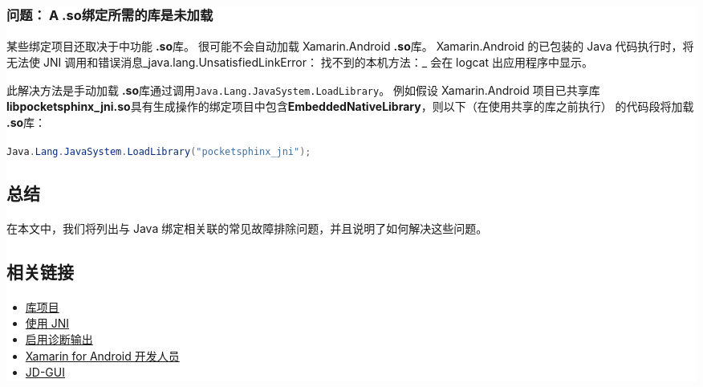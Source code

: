 ### <a name="problem-a-so-library-required-by-the-binding-is-not-loading"></a>问题： A **.so**绑定所需的库是未加载

某些绑定项目还取决于中功能 **.so**库。 很可能不会自动加载 Xamarin.Android **.so**库。 Xamarin.Android 的已包装的 Java 代码执行时，将无法使 JNI 调用和错误消息_java.lang.UnsatisfiedLinkError： 找不到的本机方法：_ 会在 logcat 出应用程序中显示。

此解决方法是手动加载 **.so**库通过调用`Java.Lang.JavaSystem.LoadLibrary`。 例如假设 Xamarin.Android 项目已共享库**libpocketsphinx_jni.so**具有生成操作的绑定项目中包含**EmbeddedNativeLibrary**，则以下（在使用共享的库之前执行） 的代码段将加载 **.so**库：

```csharp
Java.Lang.JavaSystem.LoadLibrary("pocketsphinx_jni");
```

## <a name="summary"></a>总结

在本文中，我们将列出与 Java 绑定相关联的常见故障排除问题，并且说明了如何解决这些问题。


## <a name="related-links"></a>相关链接

- [库项目](http://developer.android.com/tools/projects/index.html#LibraryProjects)
- [使用 JNI](~/android/platform/java-integration/working-with-jni.md)
- [启用诊断输出](~/android/troubleshooting/troubleshooting.md#Diagnostic_MSBuild_Output)
- [Xamarin for Android 开发人员](~/android/get-started/java-developers.md)
- [JD-GUI](http://jd.benow.ca/)
